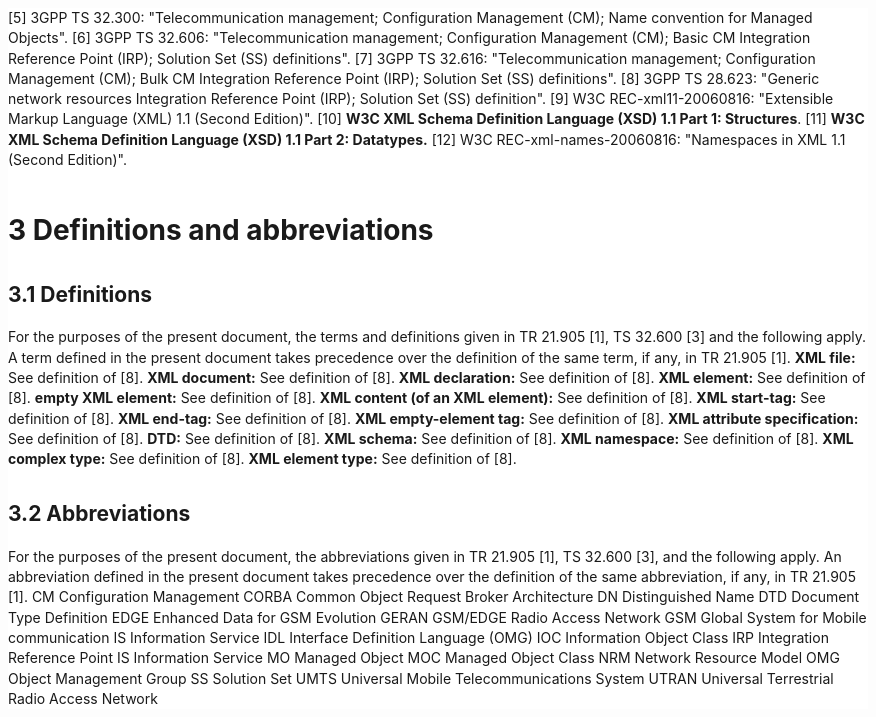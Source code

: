 [5] 3GPP TS 32.300: \"Telecommunication management; Configuration Management
(CM); Name convention for Managed Objects\".
[6] 3GPP TS 32.606: \"Telecommunication management; Configuration Management
(CM); Basic CM Integration Reference Point (IRP); Solution Set (SS)
definitions\".
[7] 3GPP TS 32.616: \"Telecommunication management; Configuration Management
(CM); Bulk CM Integration Reference Point (IRP); Solution Set (SS)
definitions\".
[8] 3GPP TS 28.623: "Generic network resources Integration Reference Point
(IRP); Solution Set (SS) definition".
[9] W3C REC-xml11-20060816: \"Extensible Markup Language (XML) 1.1 (Second
Edition)\".
[10] **W3C XML Schema Definition Language (XSD) 1.1 Part 1: Structures**.
[11] **W3C XML Schema Definition Language (XSD) 1.1 Part 2: Datatypes.**
[12] W3C REC-xml-names-20060816: \"Namespaces in XML 1.1 (Second Edition)\".
# 3 Definitions and abbreviations
## 3.1 Definitions
For the purposes of the present document, the terms and definitions given in
TR 21.905 [1], TS 32.600 [3] and the following apply. A term defined in the
present document takes precedence over the definition of the same term, if
any, in TR 21.905 [1].
**XML file:** See definition of [8].
**XML document:** See definition of [8].
**XML declaration:** See definition of [8].
**XML element:** See definition of [8].
**empty XML element:** See definition of [8].
**XML content (of an XML element):** See definition of [8].
**XML start-tag:** See definition of [8].
**XML end-tag:** See definition of [8].
**XML empty-element tag:** See definition of [8].
**XML attribute specification:** See definition of [8].
**DTD:** See definition of [8].
**XML schema:** See definition of [8].
**XML namespace:** See definition of [8].
**XML complex type:** See definition of [8].
**XML element type:** See definition of [8].
## 3.2 Abbreviations
For the purposes of the present document, the abbreviations given in TR 21.905
[1], TS 32.600 [3], and the following apply. An abbreviation defined in the
present document takes precedence over the definition of the same
abbreviation, if any, in TR 21.905 [1].
CM Configuration Management
CORBA Common Object Request Broker Architecture
DN Distinguished Name
DTD Document Type Definition
EDGE Enhanced Data for GSM Evolution
GERAN GSM/EDGE Radio Access Network
GSM Global System for Mobile communication
IS Information Service
IDL Interface Definition Language (OMG)
IOC Information Object Class
IRP Integration Reference Point
IS Information Service
MO Managed Object
MOC Managed Object Class
NRM Network Resource Model
OMG Object Management Group
SS Solution Set
UMTS Universal Mobile Telecommunications System
UTRAN Universal Terrestrial Radio Access Network